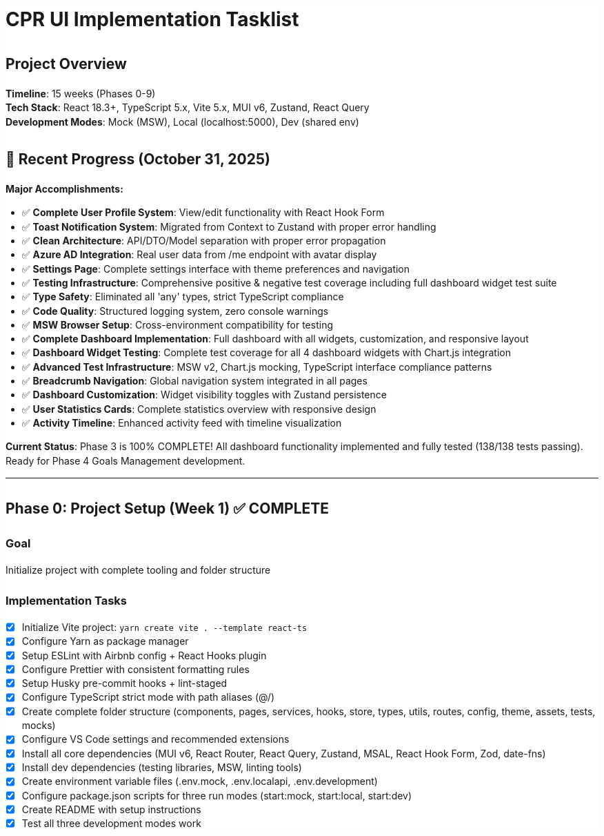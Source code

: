 # CPR UI Implementation Tasklist

## Project Overview

**Timeline**: 15 weeks (Phases 0-9)  
**Tech Stack**: React 18.3+, TypeScript 5.x, Vite 5.x, MUI v6, Zustand, React Query  
**Development Modes**: Mock (MSW), Local (localhost:5000), Dev (shared env)

## 🎉 Recent Progress (October 31, 2025)

**Major Accomplishments:**

- ✅ **Complete User Profile System**: View/edit functionality with React Hook Form
- ✅ **Toast Notification System**: Migrated from Context to Zustand with proper error handling
- ✅ **Clean Architecture**: API/DTO/Model separation with proper error propagation
- ✅ **Azure AD Integration**: Real user data from /me endpoint with avatar display
- ✅ **Settings Page**: Complete settings interface with theme preferences and navigation
- ✅ **Testing Infrastructure**: Comprehensive positive & negative test coverage including full dashboard widget test suite
- ✅ **Type Safety**: Eliminated all 'any' types, strict TypeScript compliance
- ✅ **Code Quality**: Structured logging system, zero console warnings
- ✅ **MSW Browser Setup**: Cross-environment compatibility for testing
- ✅ **Complete Dashboard Implementation**: Full dashboard with all widgets, customization, and responsive layout
- ✅ **Dashboard Widget Testing**: Complete test coverage for all 4 dashboard widgets with Chart.js integration
- ✅ **Advanced Test Infrastructure**: MSW v2, Chart.js mocking, TypeScript interface compliance patterns
- ✅ **Breadcrumb Navigation**: Global navigation system integrated in all pages
- ✅ **Dashboard Customization**: Widget visibility toggles with Zustand persistence
- ✅ **User Statistics Cards**: Complete statistics overview with responsive design
- ✅ **Activity Timeline**: Enhanced activity feed with timeline visualization

**Current Status**: Phase 3 is 100% COMPLETE! All dashboard functionality implemented and fully tested (138/138 tests passing). Ready for Phase 4 Goals Management development.

---

## **Phase 0: Project Setup** (Week 1) ✅ COMPLETE

### Goal

Initialize project with complete tooling and folder structure

### Implementation Tasks

- [x] Initialize Vite project: `yarn create vite . --template react-ts`
- [x] Configure Yarn as package manager
- [x] Setup ESLint with Airbnb config + React Hooks plugin
- [x] Configure Prettier with consistent formatting rules
- [x] Setup Husky pre-commit hooks + lint-staged
- [x] Configure TypeScript strict mode with path aliases (@/)
- [x] Create complete folder structure (components, pages, services, hooks, store, types, utils, routes, config, theme, assets, tests, mocks)
- [x] Configure VS Code settings and recommended extensions
- [x] Install all core dependencies (MUI v6, React Router, React Query, Zustand, MSAL, React Hook Form, Zod, date-fns)
- [x] Install dev dependencies (testing libraries, MSW, linting tools)
- [x] Create environment variable files (.env.mock, .env.localapi, .env.development)
- [x] Configure package.json scripts for three run modes (start:mock, start:local, start:dev)
- [x] Create README with setup instructions
- [x] Test all three development modes work
